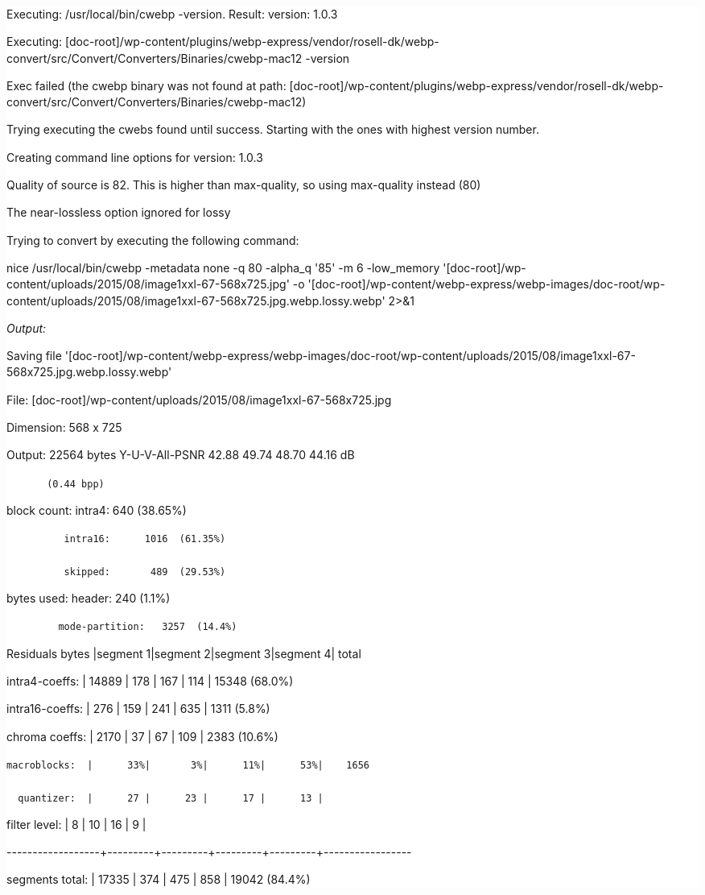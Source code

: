 Executing: /usr/local/bin/cwebp -version. Result: version: 1.0.3

Executing: [doc-root]/wp-content/plugins/webp-express/vendor/rosell-dk/webp-convert/src/Convert/Converters/Binaries/cwebp-mac12 -version

Exec failed (the cwebp binary was not found at path: [doc-root]/wp-content/plugins/webp-express/vendor/rosell-dk/webp-convert/src/Convert/Converters/Binaries/cwebp-mac12)

Trying executing the cwebs found until success. Starting with the ones with highest version number.

Creating command line options for version: 1.0.3

Quality of source is 82. This is higher than max-quality, so using max-quality instead (80)

The near-lossless option ignored for lossy

Trying to convert by executing the following command:

nice /usr/local/bin/cwebp -metadata none -q 80 -alpha_q '85' -m 6 -low_memory '[doc-root]/wp-content/uploads/2015/08/image1xxl-67-568x725.jpg' -o '[doc-root]/wp-content/webp-express/webp-images/doc-root/wp-content/uploads/2015/08/image1xxl-67-568x725.jpg.webp.lossy.webp' 2>&1


*Output:* 

Saving file '[doc-root]/wp-content/webp-express/webp-images/doc-root/wp-content/uploads/2015/08/image1xxl-67-568x725.jpg.webp.lossy.webp'

File:      [doc-root]/wp-content/uploads/2015/08/image1xxl-67-568x725.jpg

Dimension: 568 x 725

Output:    22564 bytes Y-U-V-All-PSNR 42.88 49.74 48.70   44.16 dB

           (0.44 bpp)

block count:  intra4:        640  (38.65%)

              intra16:      1016  (61.35%)

              skipped:       489  (29.53%)

bytes used:  header:            240  (1.1%)

             mode-partition:   3257  (14.4%)

 Residuals bytes  |segment 1|segment 2|segment 3|segment 4|  total

  intra4-coeffs:  |   14889 |     178 |     167 |     114 |   15348  (68.0%)

 intra16-coeffs:  |     276 |     159 |     241 |     635 |    1311  (5.8%)

  chroma coeffs:  |    2170 |      37 |      67 |     109 |    2383  (10.6%)

    macroblocks:  |      33%|       3%|      11%|      53%|    1656

      quantizer:  |      27 |      23 |      17 |      13 |

   filter level:  |       8 |      10 |      16 |       9 |

------------------+---------+---------+---------+---------+-----------------

 segments total:  |   17335 |     374 |     475 |     858 |   19042  (84.4%)


